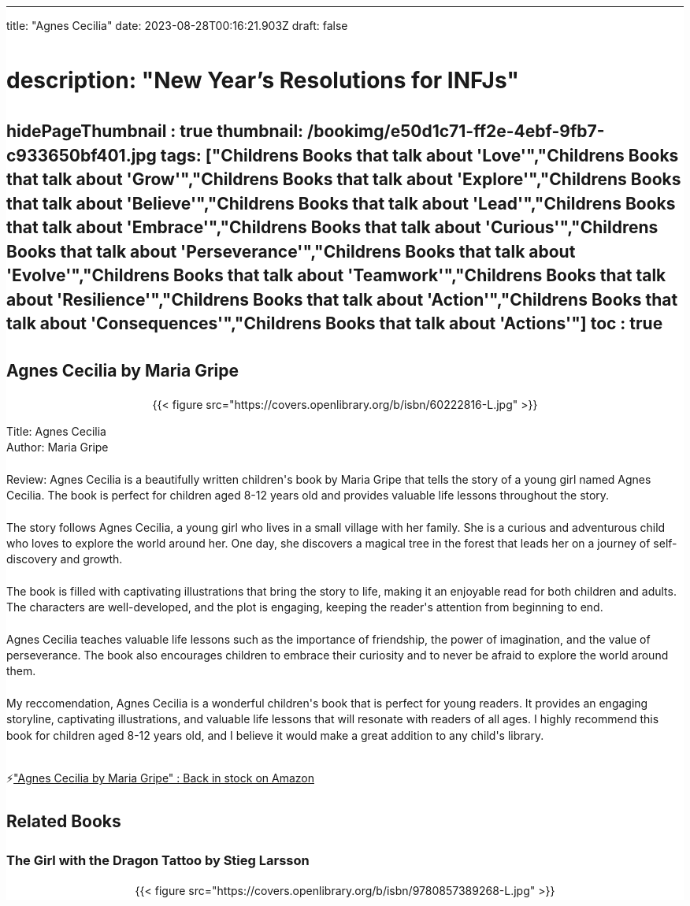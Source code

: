 
---
title: "Agnes Cecilia"
date: 2023-08-28T00:16:21.903Z
draft: false
# description: "New Year’s Resolutions for INFJs"
hidePageThumbnail : true
thumbnail: /bookimg/e50d1c71-ff2e-4ebf-9fb7-c933650bf401.jpg
tags: ["Childrens Books that talk about 'Love'","Childrens Books that talk about 'Grow'","Childrens Books that talk about 'Explore'","Childrens Books that talk about 'Believe'","Childrens Books that talk about 'Lead'","Childrens Books that talk about 'Embrace'","Childrens Books that talk about 'Curious'","Childrens Books that talk about 'Perseverance'","Childrens Books that talk about 'Evolve'","Childrens Books that talk about 'Teamwork'","Childrens Books that talk about 'Resilience'","Childrens Books that talk about 'Action'","Childrens Books that talk about 'Consequences'","Childrens Books that talk about 'Actions'"]
toc : true
---
## Agnes Cecilia by Maria Gripe

<center>
{{< figure src="https://covers.openlibrary.org/b/isbn/60222816-L.jpg" >}}
</center>

Title: Agnes Cecilia</br>
Author: Maria Gripe</br></br>
Review: Agnes Cecilia is a beautifully written children's book by Maria Gripe that tells the story of a young girl named Agnes Cecilia. The book is perfect for children aged 8-12 years old and provides valuable life lessons throughout the story.</br></br>
The story follows Agnes Cecilia, a young girl who lives in a small village with her family. She is a curious and adventurous child who loves to explore the world around her. One day, she discovers a magical tree in the forest that leads her on a journey of self-discovery and growth.</br></br>
The book is filled with captivating illustrations that bring the story to life, making it an enjoyable read for both children and adults. The characters are well-developed, and the plot is engaging, keeping the reader's attention from beginning to end.</br></br>
Agnes Cecilia teaches valuable life lessons such as the importance of friendship, the power of imagination, and the value of perseverance. The book also encourages children to embrace their curiosity and to never be afraid to explore the world around them.</br></br>
My reccomendation, Agnes Cecilia is a wonderful children's book that is perfect for young readers. It provides an engaging storyline, captivating illustrations, and valuable life lessons that will resonate with readers of all ages. I highly recommend this book for children aged 8-12 years old, and I believe it would make a great addition to any child's library.</br></br>

<p>⚡<a id="aflink" href="https://www.amazon.com/gp/search?ie=UTF8&tag=klayu00-20&linkCode=ur2&linkId=6639bed89a8ad8dd2705e40644eb43d3&camp=1789&creative=9325&index=books&keywords=Agnes Cecilia by Maria Gripe" class="one" target="_blank" title='"Agnes Cecilia by Maria Gripe" : Back in stock on Amazon'>"Agnes Cecilia by Maria Gripe" : Back in stock on Amazon</a></p>

## Related Books
### The Girl with the Dragon Tattoo by Stieg Larsson
<center>
{{< figure src="https://covers.openlibrary.org/b/isbn/9780857389268-L.jpg" >}}
</center>

